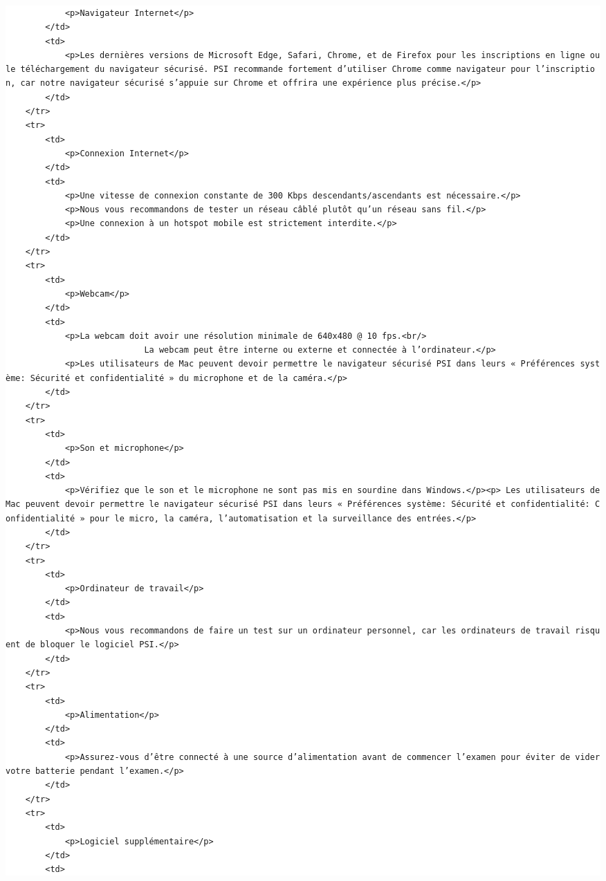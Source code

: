                <p>Navigateur Internet</p>
            </td>
            <td>
                <p>Les dernières versions de Microsoft Edge, Safari, Chrome, et de Firefox pour les inscriptions en ligne ou le téléchargement du navigateur sécurisé. PSI recommande fortement d’utiliser Chrome comme navigateur pour l’inscription, car notre navigateur sécurisé s’appuie sur Chrome et offrira une expérience plus précise.</p>
            </td>
        </tr>
        <tr>
            <td>
                <p>Connexion Internet</p>
            </td>
            <td>
                <p>Une vitesse de connexion constante de 300 Kbps descendants/ascendants est nécessaire.</p>
                <p>Nous vous recommandons de tester un réseau câblé plutôt qu’un réseau sans fil.</p>
                <p>Une connexion à un hotspot mobile est strictement interdite.</p>
            </td>
        </tr>
        <tr>
            <td>
                <p>Webcam</p>
            </td>
            <td>
                <p>La webcam doit avoir une résolution minimale de 640x480 @ 10 fps.<br/>
                                La webcam peut être interne ou externe et connectée à l’ordinateur.</p>
                <p>Les utilisateurs de Mac peuvent devoir permettre le navigateur sécurisé PSI dans leurs « Préférences système: Sécurité et confidentialité » du microphone et de la caméra.</p>
            </td>
        </tr>
        <tr>
            <td>
                <p>Son et microphone</p>
            </td>
            <td>
                <p>Vérifiez que le son et le microphone ne sont pas mis en sourdine dans Windows.</p><p> Les utilisateurs de Mac peuvent devoir permettre le navigateur sécurisé PSI dans leurs « Préférences système: Sécurité et confidentialité: Confidentialité » pour le micro, la caméra, l’automatisation et la surveillance des entrées.</p>
            </td>
        </tr>
        <tr>
            <td>
                <p>Ordinateur de travail</p>
            </td>
            <td>
                <p>Nous vous recommandons de faire un test sur un ordinateur personnel, car les ordinateurs de travail risquent de bloquer le logiciel PSI.</p>
            </td>
        </tr>
        <tr>
            <td>
                <p>Alimentation</p>
            </td>
            <td>
                <p>Assurez-vous d’être connecté à une source d’alimentation avant de commencer l’examen pour éviter de vider votre batterie pendant l’examen.</p>
            </td>
        </tr>
        <tr>
            <td>
                <p>Logiciel supplémentaire</p>
            </td>
            <td>